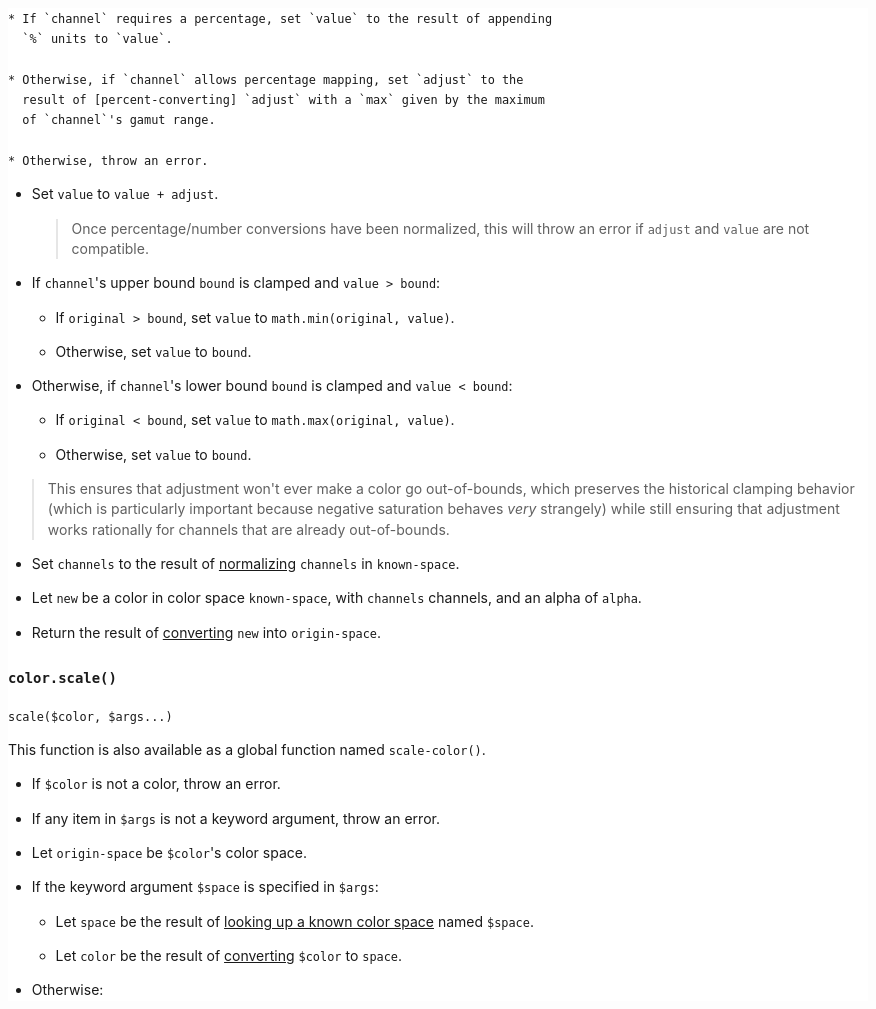     * If `channel` requires a percentage, set `value` to the result of appending
      `%` units to `value`.

    * Otherwise, if `channel` allows percentage mapping, set `adjust` to the
      result of [percent-converting] `adjust` with a `max` given by the maximum
      of `channel`'s gamut range.

    * Otherwise, throw an error.

  * Set `value` to `value + adjust`.

    > Once percentage/number conversions have been normalized, this will throw
    > an error if `adjust` and `value` are not compatible.

  * If `channel`'s upper bound `bound` is clamped and `value > bound`:

    * If `original > bound`, set `value` to `math.min(original, value)`.

    * Otherwise, set `value` to `bound`.

  * Otherwise, if `channel`'s lower bound `bound` is clamped and `value < bound`:

    * If `original < bound`, set `value` to `math.max(original, value)`.

    * Otherwise, set `value` to `bound`.

  > This ensures that adjustment won't ever make a color go out-of-bounds, which
  > preserves the historical clamping behavior (which is particularly important
  > because negative saturation behaves *very* strangely) while still ensuring
  > that adjustment works rationally for channels that are already
  > out-of-bounds.

* Set `channels` to the result of [normalizing] `channels` in `known-space`.

* Let `new` be a color in color space `known-space`, with `channels` channels,
  and an alpha of `alpha`.

* Return the result of [converting] `new` into `origin-space`.

[converted]: #converting-a-color

### `color.scale()`

```
scale($color, $args...)
```

This function is also available as a global function named `scale-color()`.

* If `$color` is not a color, throw an error.

* If any item in `$args` is not a keyword argument, throw an error.

* Let `origin-space` be `$color`'s color space.

* If the keyword argument `$space` is specified in `$args`:

  * Let `space` be the result of [looking up a known color space] named
    `$space`.

  * Let `color` be the result of [converting] `$color` to `space`.

* Otherwise:


[color-4]: https://www.w3.org/TR/css-color-4/
[but *not* in interpolation]: https://github.com/w3c/csswg-drafts/issues/9484
[relative color syntax]: https://drafts.csswg.org/css-color-5/#relative-colors
[open issue in CSS]: https://github.com/w3c/csswg-drafts/issues/7771
[color-5]: https://www.w3.org/TR/css-color-5/
[known color space]: #known-color-space
[double]: ../spec/types/number.md#double
[legacy color]: #legacy-color
[interpolating]: #interpolating-colors
[default-space]: https://www.w3.org/TR/css-color-4/#interpolation-space
[color interpolation method]: #color-interpolation-method
[`<color>`]: https://drafts.csswg.org/css-color-5/#typedef-color
[predefined color space]: #predefined-color-spaces
[looking up a known color space]: #looking-up-a-known-color-space
[missing]: #missing-components
[powerless]: #powerless-components
[css-converting]: #css-converting-a-color-space
[CSS color conversion]: https://www.w3.org/TR/css-color-4/#color-conversion
[convert]: https://www.w3.org/TR/css-color-4/#color-conversion-code
[css-mapping]: https://www.w3.org/TR/2024/CRD-css-color-4-20240213/#css-gamut-mapping-algorithm
[special variable string]: ../spec/functions.md#special-variable-string
[special number]: ../spec/functions.md#special-number
[percent-converting]: #percent-converting-a-number
[validating]: #validating-a-color-channel
[number-to-unit]: https://github.com/sass/sass/blob/main/spec/types/number.md#converting-a-number-to-a-unit
[normalizing]: #normalizing-color-channels
[legacy interpolation]: #interpolating-legacy-colors
[premultiplying]: #premultiply-transparent-colors
[un-premultiplying]: #premultiply-transparent-colors
[color-method]: #color-interpolation-method
[hue-method]: #hue-interpolation
[converting]: #converting-a-color
[hue-interpolation]: https://www.w3.org/TR/css-color-4/#hue-interpolation
[gamut mapping]: #gamut-mapping
[scalable]: #known-color-space
[scaling]: #scaling-a-number
[parsing]: #parsing-color-components